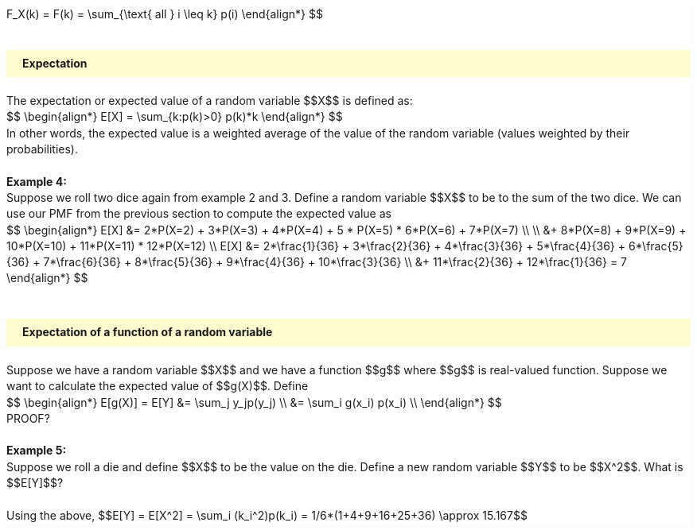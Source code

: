 F_X(k) = F(k) = \sum_{\text{ all } i \leq k} p(i)
\end{align*}
$$
</div>
<br>

<div style="background-color:#FFFDD0; padding: 7px 7px 7px 20px;">
<b>Expectation</b>
</div>
<br>
The expectation or expected value of a random variable $$X$$ is defined as:
<div center>
$$
\begin{align*}
E[X] = \sum_{k:p(k)>0} p(k)*k
\end{align*}
$$
</div>
In other words, the expected value is a weighted average of the value of the random variable (values weighted by their probabilities).
<br>
<br>
<b>Example 4:</b>
<br> 
Suppose we roll two dice again from example 2 and 3. Define a random variable $$X$$ to be to the sum of the two dice. We can use our PMF from the previous section to compute the expected value as
<div center>
$$
\begin{align*}
E[X] &= 2*P(X=2) + 3*P(X=3) + 4*P(X=4) + 5 * P(X=5) * 6*P(X=6) + 7*P(X=7) \\
\\ &+ 8*P(X=8) + 9*P(X=9) + 10*P(X=10) + 11*P(X=11) * 12*P(X=12) \\
E[X] &= 2*\frac{1}{36} + 3*\frac{2}{36} + 4*\frac{3}{36} + 5*\frac{4}{36} + 6*\frac{5}{36} + 7*\frac{6}{36} + 8*\frac{5}{36} + 9*\frac{4}{36} + 10*\frac{3}{36} \\
&+ 11*\frac{2}{36} + 12*\frac{1}{36} = 7
\end{align*}
$$
</div>
<br>
<br>

<div style="background-color:#FFFDD0; padding: 7px 7px 7px 20px;">
<b>Expectation of a function of a random variable</b>
</div>
<br>
Suppose we have a random variable $$X$$ and we have a function $$g$$ where $$g$$ is real-valued function. Suppose we want to calculate the expected value of $$g(X)$$. Define 
<div center>
$$
\begin{align*}
E[g(X)] = E[Y] &= \sum_j y_jp(y_j) \\
&= \sum_i g(x_i) p(x_i) \\
\end{align*}
$$
</div>
PROOF?
<br>
<br>
<b>Example 5:</b>
<br> 
Suppose we roll a die and define $$X$$ to be the value on the die. Define a new random variable $$Y$$ to be $$X^2$$. What is $$E[Y]$$?<br>
<br>
Using the above, $$E[Y] = E[X^2] = \sum_i (k_i^2)p(k_i) = 1/6*(1+4+9+16+25+36) \approx 15.167$$
<br>